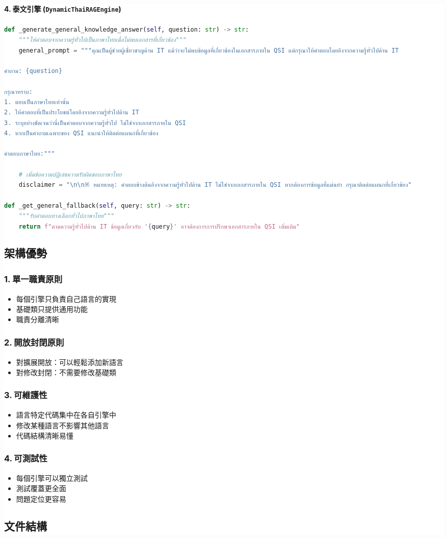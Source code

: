 #### 4. 泰文引擎 (`DynamicThaiRAGEngine`)

```python
def _generate_general_knowledge_answer(self, question: str) -> str:
    """ให้คำตอบจากความรู้ทั่วไปเป็นภาษาไทยเมื่อไม่พบเอกสารที่เกี่ยวข้อง"""
    general_prompt = """คุณเป็นผู้ช่วยผู้เชี่ยวชาญด้าน IT แม้ว่าจะไม่พบข้อมูลที่เกี่ยวข้องในเอกสารภายใน QSI แต่กรุณาให้คำตอบโดยอิงจากความรู้ทั่วไปด้าน IT

คำถาม: {question}

กรุณาทราบ:
1. ตอบเป็นภาษาไทยเท่านั้น
2. ให้คำตอบที่เป็นประโยชน์โดยอิงจากความรู้ทั่วไปด้าน IT
3. ระบุอย่างชัดเจนว่านี่เป็นคำตอบจากความรู้ทั่วไป ไม่ใช่จากเอกสารภายใน QSI
4. หากเป็นคำถามเฉพาะของ QSI แนะนำให้ติดต่อแผนกที่เกี่ยวข้อง

คำตอบภาษาไทย:"""
    
    # เพิ่มข้อความปฏิเสธความรับผิดชอบภาษาไทย
    disclaimer = "\n\n※ หมายเหตุ: คำตอบข้างต้นอิงจากความรู้ทั่วไปด้าน IT ไม่ใช่จากเอกสารภายใน QSI หากต้องการข้อมูลที่แม่นยำ กรุณาติดต่อแผนกที่เกี่ยวข้อง"

def _get_general_fallback(self, query: str) -> str:
    """รับคำตอบทางเลือกทั่วไปภาษาไทย"""
    return f"ตามความรู้ทั่วไปด้าน IT ข้อมูลเกี่ยวกับ '{query}' อาจต้องการการปรึกษาเอกสารภายใน QSI เพิ่มเติม"
```

## 架構優勢

### 1. 單一職責原則
- 每個引擎只負責自己語言的實現
- 基礎類只提供通用功能
- 職責分離清晰

### 2. 開放封閉原則
- 對擴展開放：可以輕鬆添加新語言
- 對修改封閉：不需要修改基礎類

### 3. 可維護性
- 語言特定代碼集中在各自引擎中
- 修改某種語言不影響其他語言
- 代碼結構清晰易懂

### 4. 可測試性
- 每個引擎可以獨立測試
- 測試覆蓋更全面
- 問題定位更容易

## 文件結構
